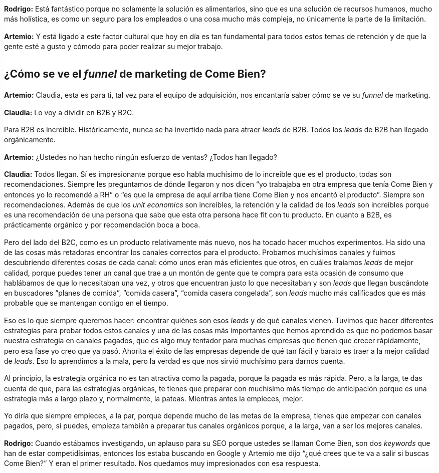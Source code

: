 **Rodrigo:** Está fantástico porque no solamente la solución es alimentarlos, sino que es una solución de recursos humanos, mucho más holística, es como un seguro para los empleados o una cosa mucho más compleja, no únicamente la parte de la limitación.

**Artemio:** Y está ligado a este factor cultural que hoy en día es tan fundamental para todos estos temas de retención y de que la gente esté a gusto y cómodo para poder realizar su mejor trabajo.

## ¿Cómo se ve el *funnel* de marketing de Come Bien?

**Artemio:** Claudia, esta es para ti, tal vez para el equipo de adquisición, nos encantaría saber cómo se ve su *funnel* de marketing.

**Claudia:** Lo voy a dividir en B2B y B2C.

Para B2B es increíble. Históricamente, nunca se ha invertido nada para atraer *leads* de B2B. Todos los *leads* de B2B han llegado orgánicamente.

**Artemio:** ¿Ustedes no han hecho ningún esfuerzo de ventas? ¿Todos han llegado?

**Claudia:** Todos llegan. Sí es impresionante porque eso habla muchísimo de lo increíble que es el producto, todas son recomendaciones. Siempre les preguntamos de dónde llegaron y nos dicen “yo trabajaba en otra empresa que tenía Come Bien y entonces yo lo recomendé a RH” o “es que la empresa de aquí arriba tiene Come Bien y nos encantó el producto”. Siempre son recomendaciones. Además de que los *unit economics* son increíbles, la retención y la calidad de los *leads* son increíbles porque es una recomendación de una persona que sabe que esta otra persona hace fit con tu producto. En cuanto a B2B, es prácticamente orgánico y por recomendación boca a boca.

Pero del lado del B2C, como es un producto relativamente más nuevo, nos ha tocado hacer muchos experimentos. Ha sido una de las cosas más retadoras encontrar los canales correctos para el producto. Probamos muchísimos canales y fuimos descubriendo diferentes cosas de cada canal: cómo unos eran más eficientes que otros, en cuáles traíamos *leads* de mejor calidad, porque puedes tener un canal que trae a un montón de gente que te compra para esta ocasión de consumo que hablábamos de que lo necesitaban una vez, y otros que encuentran justo lo que necesitaban y son *leads* que llegan buscándote en buscadores “planes de comida”, “comida casera”, “comida casera congelada”, son *leads* mucho más calificados que es más probable que se mantengan contigo en el tiempo.

Eso es lo que siempre queremos hacer: encontrar quiénes son esos *leads* y de qué canales vienen. Tuvimos que hacer diferentes estrategias para probar todos estos canales y una de las cosas más importantes que hemos aprendido es que no podemos basar nuestra estrategia en canales pagados, que es algo muy tentador para muchas empresas que tienen que crecer rápidamente, pero esa fase yo creo que ya pasó. Ahorita el éxito de las empresas depende de qué tan fácil y barato es traer a la mejor calidad de *leads*. Eso lo aprendimos a la mala, pero la verdad es que nos sirvió muchísimo para darnos cuenta.

Al principio, la estrategia orgánica no es tan atractiva como la pagada, porque la pagada es más rápida. Pero, a la larga, te das cuenta de que, para las estrategias orgánicas, te tienes que preparar con muchísimo más tiempo de anticipación porque es una estrategia más a largo plazo y, normalmente, la pateas. Mientras antes la empieces, mejor.

Yo diría que siempre empieces, a la par, porque depende mucho de las metas de la empresa, tienes que empezar con canales pagados, pero, si puedes, empieza también a preparar tus canales orgánicos porque, a la larga, van a ser los mejores canales.

**Rodrigo:** Cuando estábamos investigando, un aplauso para su SEO porque ustedes se llaman Come Bien, son dos *keywords* que han de estar competidísimas, entonces los estaba buscando en Google y Artemio me dijo “¿qué crees que te va a salir si buscas Come Bien?” Y eran el primer resultado. Nos quedamos muy impresionados con esa respuesta.
